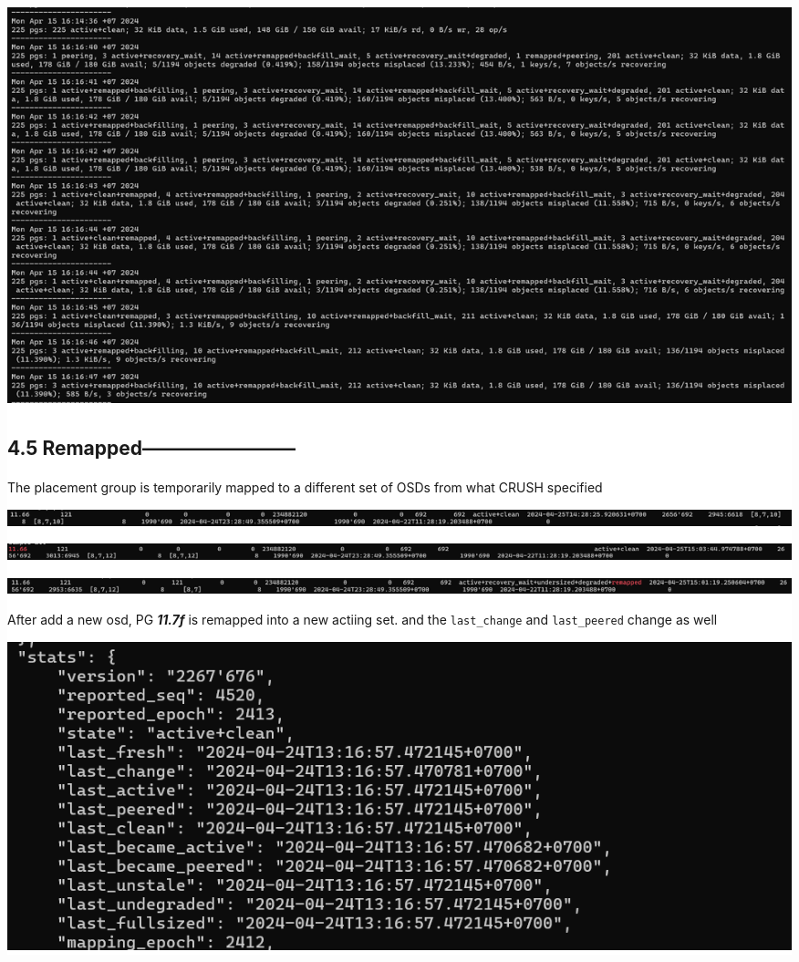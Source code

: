 ![Untitled](PG%20State%2009cf553db6e34441b7c643dcdae2a8a0/Untitled%209.png)

## 4.5 Remapped————————

The placement group is temporarily mapped to a different set of OSDs from what CRUSH specified

![Untitled](PG%20State%2009cf553db6e34441b7c643dcdae2a8a0/Untitled%2010.png)

![Untitled](PG%20State%2009cf553db6e34441b7c643dcdae2a8a0/Untitled%2011.png)

![Untitled](PG%20State%2009cf553db6e34441b7c643dcdae2a8a0/Untitled%2012.png)

After add a new osd, PG ***11.7f*** is remapped into a new actiing set. and the `last_change` and `last_peered` change as well

![Untitled](PG%20State%2009cf553db6e34441b7c643dcdae2a8a0/Untitled%2013.png)
